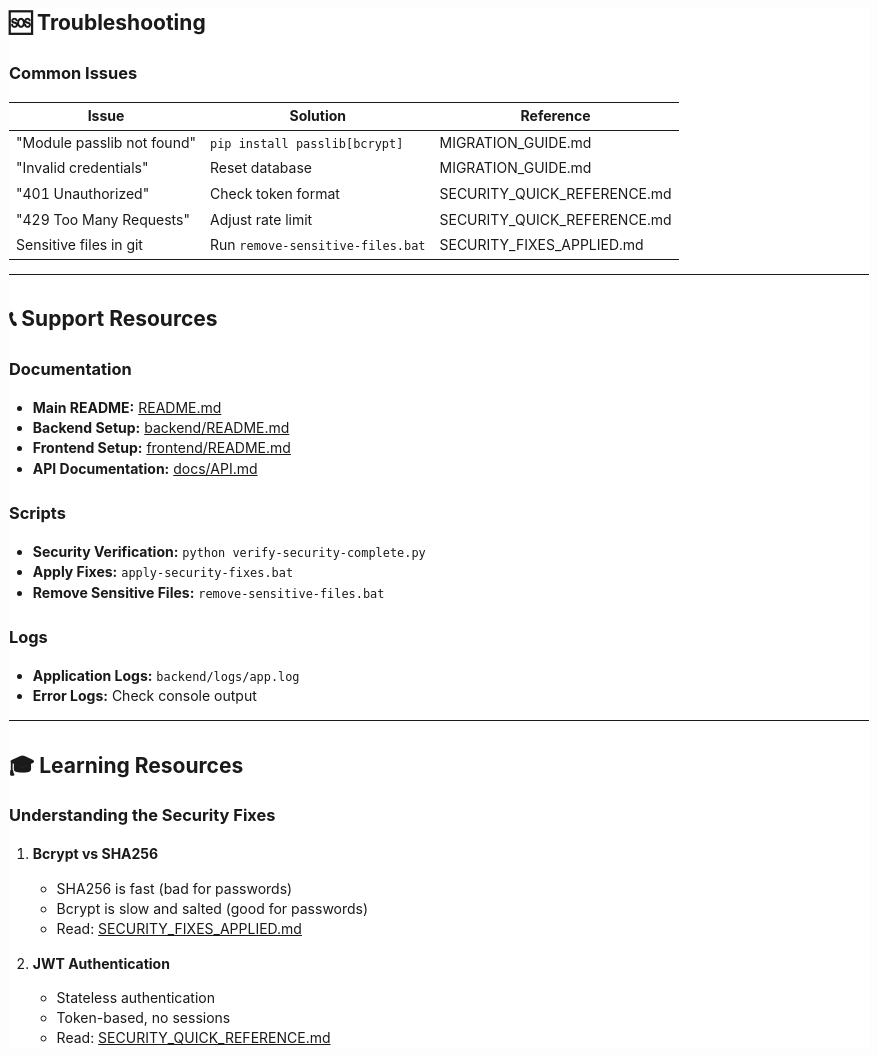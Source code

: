 
## 🆘 Troubleshooting

### Common Issues

| Issue | Solution | Reference |
|-------|----------|-----------|
| "Module passlib not found" | `pip install passlib[bcrypt]` | MIGRATION_GUIDE.md |
| "Invalid credentials" | Reset database | MIGRATION_GUIDE.md |
| "401 Unauthorized" | Check token format | SECURITY_QUICK_REFERENCE.md |
| "429 Too Many Requests" | Adjust rate limit | SECURITY_QUICK_REFERENCE.md |
| Sensitive files in git | Run `remove-sensitive-files.bat` | SECURITY_FIXES_APPLIED.md |

---

## 📞 Support Resources

### Documentation
- **Main README:** [README.md](README.md)
- **Backend Setup:** [backend/README.md](backend/README.md)
- **Frontend Setup:** [frontend/README.md](frontend/README.md)
- **API Documentation:** [docs/API.md](docs/API.md)

### Scripts
- **Security Verification:** `python verify-security-complete.py`
- **Apply Fixes:** `apply-security-fixes.bat`
- **Remove Sensitive Files:** `remove-sensitive-files.bat`

### Logs
- **Application Logs:** `backend/logs/app.log`
- **Error Logs:** Check console output

---

## 🎓 Learning Resources

### Understanding the Security Fixes

1. **Bcrypt vs SHA256**
   - SHA256 is fast (bad for passwords)
   - Bcrypt is slow and salted (good for passwords)
   - Read: [SECURITY_FIXES_APPLIED.md](SECURITY_FIXES_APPLIED.md#1--password-hashing-bcrypt)

2. **JWT Authentication**
   - Stateless authentication
   - Token-based, no sessions
   - Read: [SECURITY_QUICK_REFERENCE.md](SECURITY_QUICK_REFERENCE.md#authentication)
